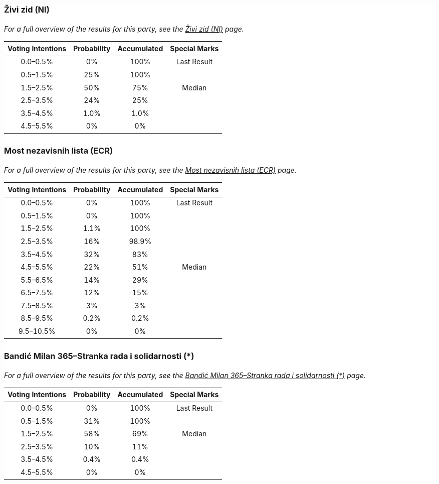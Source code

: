 ### Živi zid (NI)

*For a full overview of the results for this party, see the [Živi zid (NI)](party-živizidni.html) page.*

| Voting Intentions | Probability | Accumulated | Special Marks |
|:-----------------:|:-----------:|:-----------:|:-------------:|
| 0.0–0.5% | 0% | 100% | Last Result |
| 0.5–1.5% | 25% | 100% |  |
| 1.5–2.5% | 50% | 75% | Median |
| 2.5–3.5% | 24% | 25% |  |
| 3.5–4.5% | 1.0% | 1.0% |  |
| 4.5–5.5% | 0% | 0% |  |

### Most nezavisnih lista (ECR)

*For a full overview of the results for this party, see the [Most nezavisnih lista (ECR)](party-mostnezavisnihlistaecr.html) page.*

| Voting Intentions | Probability | Accumulated | Special Marks |
|:-----------------:|:-----------:|:-----------:|:-------------:|
| 0.0–0.5% | 0% | 100% | Last Result |
| 0.5–1.5% | 0% | 100% |  |
| 1.5–2.5% | 1.1% | 100% |  |
| 2.5–3.5% | 16% | 98.9% |  |
| 3.5–4.5% | 32% | 83% |  |
| 4.5–5.5% | 22% | 51% | Median |
| 5.5–6.5% | 14% | 29% |  |
| 6.5–7.5% | 12% | 15% |  |
| 7.5–8.5% | 3% | 3% |  |
| 8.5–9.5% | 0.2% | 0.2% |  |
| 9.5–10.5% | 0% | 0% |  |

### Bandić Milan 365–Stranka rada i solidarnosti (*)

*For a full overview of the results for this party, see the [Bandić Milan 365–Stranka rada i solidarnosti (*)](party-bandićmilan365–strankaradaisolidarnosti.html) page.*

| Voting Intentions | Probability | Accumulated | Special Marks |
|:-----------------:|:-----------:|:-----------:|:-------------:|
| 0.0–0.5% | 0% | 100% | Last Result |
| 0.5–1.5% | 31% | 100% |  |
| 1.5–2.5% | 58% | 69% | Median |
| 2.5–3.5% | 10% | 11% |  |
| 3.5–4.5% | 0.4% | 0.4% |  |
| 4.5–5.5% | 0% | 0% |  |
